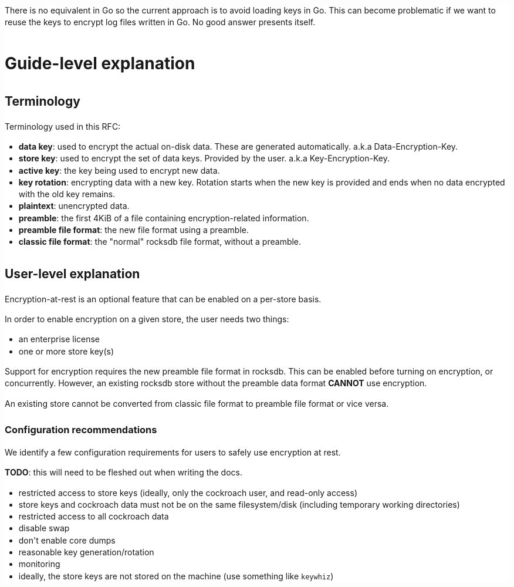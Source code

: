 There is no equivalent in Go so the current approach is to avoid loading keys in Go.
This can become problematic if we want to reuse the keys to encrypt log files written in Go.
No good answer presents itself.

# Guide-level explanation

## Terminology

Terminology used in this RFC:
* **data key**: used to encrypt the actual on-disk data. These are generated automatically. a.k.a Data-Encryption-Key.
* **store key**: used to encrypt the set of data keys. Provided by the user. a.k.a Key-Encryption-Key.
* **active key**: the key being used to encrypt new data.
* **key rotation**: encrypting data with a new key. Rotation starts when the new key is provided and ends when no data encrypted with the old key remains.
* **plaintext**: unencrypted data.
* **preamble**: the first 4KiB of a file containing encryption-related information.
* **preamble file format**: the new file format using a preamble.
* **classic file format**: the "normal" rocksdb file format, without a preamble.

## User-level explanation

Encryption-at-rest is an optional feature that can be enabled on a per-store basis.

In order to enable encryption on a given store, the user needs two things:
* an enterprise license
* one or more store key(s)

Support for encryption requires the new preamble file format in rocksdb. This can be enabled
before turning on encryption, or concurrently. However, an existing rocksdb store without the preamble data
format **CANNOT** use encryption.

An existing store cannot be converted from classic file format to preamble file format or vice versa.

### Configuration recommendations

We identify a few configuration requirements for users to safely use encryption at rest.

**TODO**: this will need to be fleshed out when writing the docs.

* restricted access to store keys (ideally, only the cockroach user, and read-only access)
* store keys and cockroach data must not be on the same filesystem/disk (including temporary working directories)
* restricted access to all cockroach data
* disable swap
* don't enable core dumps
* reasonable key generation/rotation
* monitoring
* ideally, the store keys are not stored on the machine (use something like `keywhiz`)
